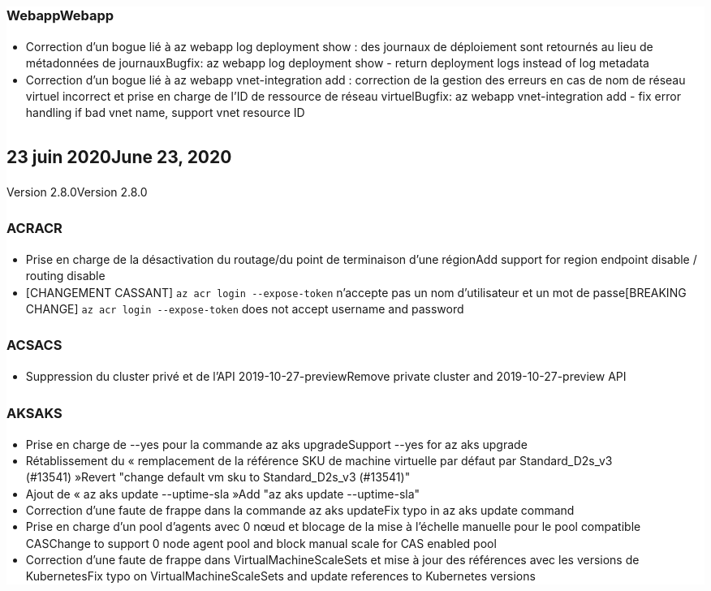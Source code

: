 ### <a name="webapp"></a><span data-ttu-id="8d5d6-348">Webapp</span><span class="sxs-lookup"><span data-stu-id="8d5d6-348">Webapp</span></span>

* <span data-ttu-id="8d5d6-349">Correction d’un bogue lié à az webapp log deployment show : des journaux de déploiement sont retournés au lieu de métadonnées de journaux</span><span class="sxs-lookup"><span data-stu-id="8d5d6-349">Bugfix: az webapp log deployment show - return deployment logs instead of log metadata</span></span>
* <span data-ttu-id="8d5d6-350">Correction d’un bogue lié à az webapp vnet-integration add : correction de la gestion des erreurs en cas de nom de réseau virtuel incorrect et prise en charge de l’ID de ressource de réseau virtuel</span><span class="sxs-lookup"><span data-stu-id="8d5d6-350">Bugfix: az webapp vnet-integration add - fix error handling if bad vnet name, support vnet resource ID</span></span>

## <a name="june-23-2020"></a><span data-ttu-id="8d5d6-351">23 juin 2020</span><span class="sxs-lookup"><span data-stu-id="8d5d6-351">June 23, 2020</span></span>

<span data-ttu-id="8d5d6-352">Version 2.8.0</span><span class="sxs-lookup"><span data-stu-id="8d5d6-352">Version 2.8.0</span></span>

### <a name="acr"></a><span data-ttu-id="8d5d6-353">ACR</span><span class="sxs-lookup"><span data-stu-id="8d5d6-353">ACR</span></span>

* <span data-ttu-id="8d5d6-354">Prise en charge de la désactivation du routage/du point de terminaison d’une région</span><span class="sxs-lookup"><span data-stu-id="8d5d6-354">Add support for region endpoint disable / routing disable</span></span>
* <span data-ttu-id="8d5d6-355">[CHANGEMENT CASSANT] `az acr login --expose-token` n’accepte pas un nom d’utilisateur et un mot de passe</span><span class="sxs-lookup"><span data-stu-id="8d5d6-355">[BREAKING CHANGE] `az acr login --expose-token` does not accept username and password</span></span>

### <a name="acs"></a><span data-ttu-id="8d5d6-356">ACS</span><span class="sxs-lookup"><span data-stu-id="8d5d6-356">ACS</span></span>

* <span data-ttu-id="8d5d6-357">Suppression du cluster privé et de l’API 2019-10-27-preview</span><span class="sxs-lookup"><span data-stu-id="8d5d6-357">Remove private cluster and 2019-10-27-preview API</span></span>

### <a name="aks"></a><span data-ttu-id="8d5d6-358">AKS</span><span class="sxs-lookup"><span data-stu-id="8d5d6-358">AKS</span></span>

* <span data-ttu-id="8d5d6-359">Prise en charge de --yes pour la commande az aks upgrade</span><span class="sxs-lookup"><span data-stu-id="8d5d6-359">Support --yes for az aks upgrade</span></span>
* <span data-ttu-id="8d5d6-360">Rétablissement du « remplacement de la référence SKU de machine virtuelle par défaut par Standard_D2s_v3 (#13541) »</span><span class="sxs-lookup"><span data-stu-id="8d5d6-360">Revert "change default vm sku to Standard_D2s_v3 (#13541)"</span></span>
* <span data-ttu-id="8d5d6-361">Ajout de « az aks update --uptime-sla »</span><span class="sxs-lookup"><span data-stu-id="8d5d6-361">Add "az aks update --uptime-sla"</span></span>
* <span data-ttu-id="8d5d6-362">Correction d’une faute de frappe dans la commande az aks update</span><span class="sxs-lookup"><span data-stu-id="8d5d6-362">Fix typo in az aks update command</span></span>
* <span data-ttu-id="8d5d6-363">Prise en charge d’un pool d’agents avec 0 nœud et blocage de la mise à l’échelle manuelle pour le pool compatible CAS</span><span class="sxs-lookup"><span data-stu-id="8d5d6-363">Change to support 0 node agent pool and block manual scale for CAS enabled pool</span></span>
* <span data-ttu-id="8d5d6-364">Correction d’une faute de frappe dans VirtualMachineScaleSets et mise à jour des références avec les versions de Kubernetes</span><span class="sxs-lookup"><span data-stu-id="8d5d6-364">Fix typo on VirtualMachineScaleSets and update references to Kubernetes versions</span></span>
